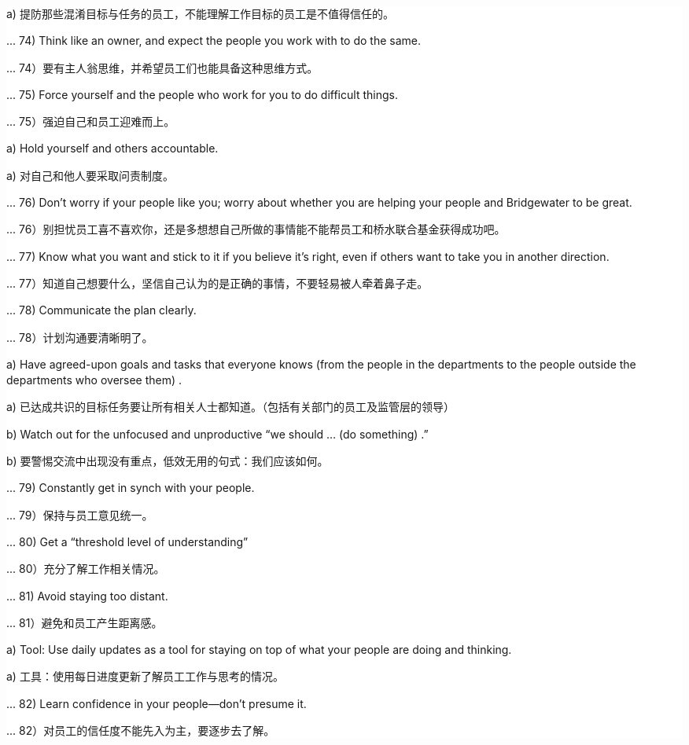 a) 提防那些混淆目标与任务的员工，不能理解工作目标的员工是不值得信任的。


... 74) Think like an owner, and expect the people you work with to do the same. 

... 74）要有主人翁思维，并希望员工们也能具备这种思维方式。


... 75) Force yourself and the people who work for you to do difficult things. 

... 75）强迫自己和员工迎难而上。


a) Hold yourself and others accountable. 

a) 对自己和他人要采取问责制度。


... 76) Don’t worry if your people like you; worry about whether you are helping your people and Bridgewater to be great. 

... 76）别担忧员工喜不喜欢你，还是多想想自己所做的事情能不能帮员工和桥水联合基金获得成功吧。


... 77) Know what you want and stick to it if you believe it’s right, even if others want to take you in another direction. 

... 77）知道自己想要什么，坚信自己认为的是正确的事情，不要轻易被人牵着鼻子走。


... 78) Communicate the plan clearly. 

... 78）计划沟通要清晰明了。


a) Have agreed-upon goals and tasks that everyone knows (from the people in the departments to the people outside the departments who oversee them) . 

a) 已达成共识的目标任务要让所有相关人士都知道。（包括有关部门的员工及监管层的领导）


b) Watch out for the unfocused and unproductive “we should … (do something) .” 

b) 要警惕交流中出现没有重点，低效无用的句式：我们应该如何。


... 79) Constantly get in synch with your people. 

... 79）保持与员工意见统一。


... 80) Get a “threshold level of understanding” 

... 80）充分了解工作相关情况。


... 81) Avoid staying too distant. 

... 81）避免和员工产生距离感。


a) Tool: Use daily updates as a tool for staying on top of what your people are doing and thinking. 

a) 工具：使用每日进度更新了解员工工作与思考的情况。


... 82) Learn confidence in your people—don’t presume it. 

... 82）对员工的信任度不能先入为主，要逐步去了解。
